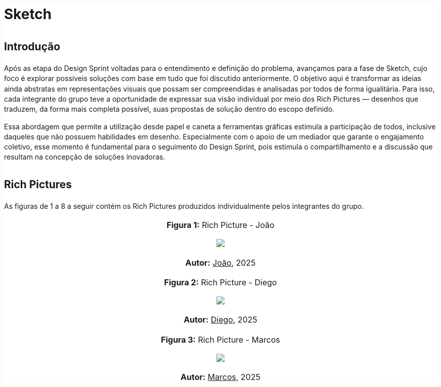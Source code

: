 # Sketch

## Introdução

Após as etapa do Design Sprint voltadas para o entendimento e definição do problema, avançamos para a fase de Sketch, cujo foco é explorar possíveis soluções com base em tudo que foi discutido anteriormente. O objetivo aqui é transformar as ideias ainda abstratas em representações visuais que possam ser compreendidas e analisadas por todos de forma igualitária. Para isso, cada integrante do grupo teve a oportunidade de expressar sua visão individual por meio dos Rich Pictures — desenhos que traduzem, da forma mais completa possível, suas propostas de solução dentro do escopo definido. 

Essa abordagem que permite a utilização desde papel e caneta a ferramentas gráficas estimula a participação de todos, inclusive daqueles que não possuem habilidades em desenho. Especialmente com o apoio de um mediador que garante o engajamento coletivo, esse momento é fundamental para o seguimento do Design Sprint, pois estimula o compartilhamento e a discussão que resultam na concepção de soluções inovadoras.

## Rich Pictures

As figuras de 1 a 8 a seguir contém os Rich Pictures produzidos individualmente pelos integrantes do grupo.

<center>
<font size="3"><p style="text-align: center"><b>Figura 1:</b>  Rich Picture - João </p></font>

<div style="text-align: center;">
    <img src="./Base/Assets/design_sprint/sketch/rp_joao.PNG"  width="1000px">
</div>

<font size="3"><p style="text-align: center"><b>Autor:</b>  [João](https://github.com/Joa0V), 2025</p></font>
</center>

<center>
<font size="3"><p style="text-align: center"><b>Figura 2:</b>  Rich Picture - Diego </p></font>

<div style="text-align: center;">
    <img src="./Base/Assets/design_sprint/sketch/rp_diego.PNG"  width="1000px">
</div>

<font size="3"><p style="text-align: center"><b>Autor:</b>  [Diego](https://github.com/DiegoCarlito), 2025</p></font>
</center>

<center>
<font size="3"><p style="text-align: center"><b>Figura 3:</b>  Rich Picture - Marcos </p></font>

<div style="text-align: center;">
    <img src="./Base/Assets/design_sprint/sketch/rp_marcos.jpg"  width="1000px">
</div>

<font size="3"><p style="text-align: center"><b>Autor:</b>  [Marcos](https://github.com/Marcosatc147), 2025</p></font>
</center>
